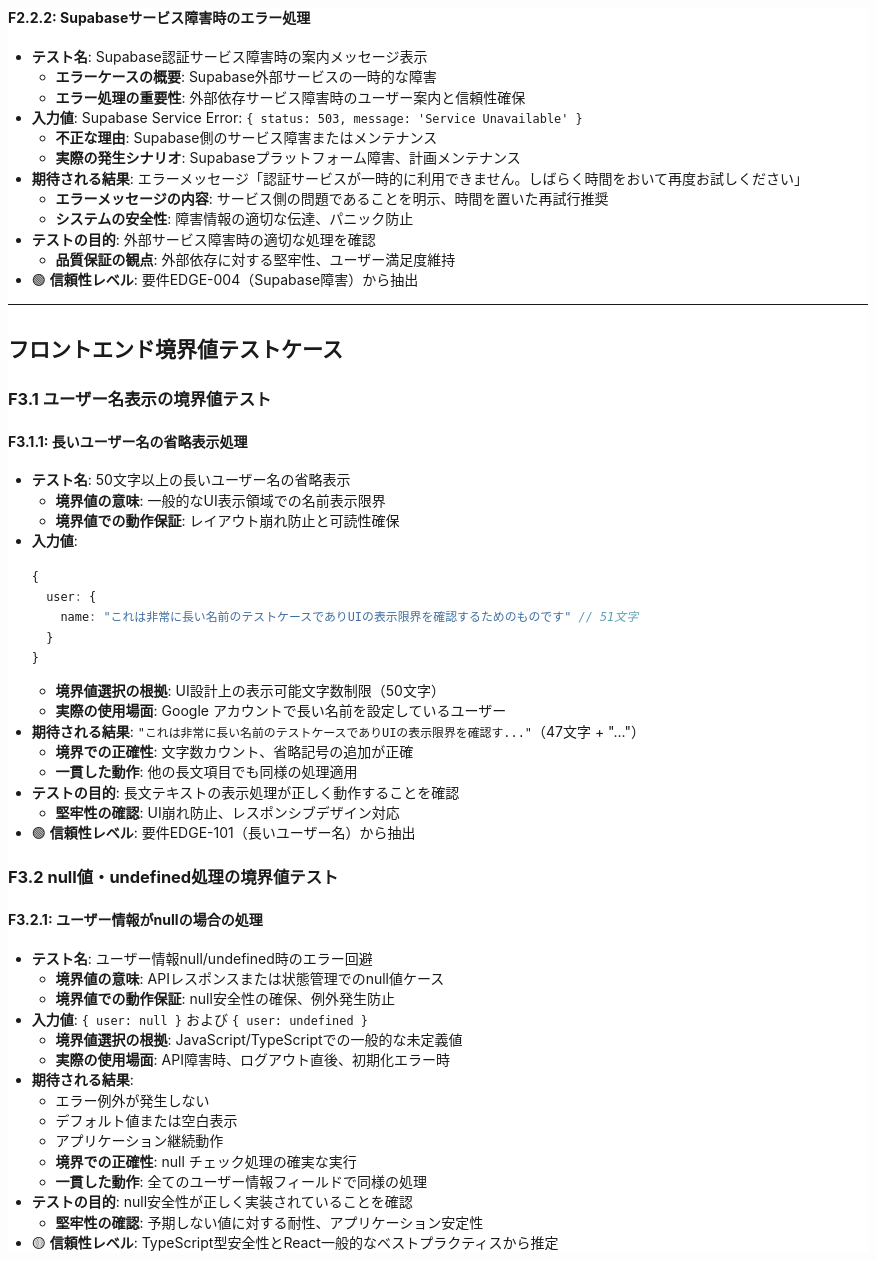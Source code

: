 #### F2.2.2: Supabaseサービス障害時のエラー処理
- **テスト名**: Supabase認証サービス障害時の案内メッセージ表示
  - **エラーケースの概要**: Supabase外部サービスの一時的な障害
  - **エラー処理の重要性**: 外部依存サービス障害時のユーザー案内と信頼性確保
- **入力値**: Supabase Service Error: `{ status: 503, message: 'Service Unavailable' }`
  - **不正な理由**: Supabase側のサービス障害またはメンテナンス
  - **実際の発生シナリオ**: Supabaseプラットフォーム障害、計画メンテナンス
- **期待される結果**: エラーメッセージ「認証サービスが一時的に利用できません。しばらく時間をおいて再度お試しください」
  - **エラーメッセージの内容**: サービス側の問題であることを明示、時間を置いた再試行推奨
  - **システムの安全性**: 障害情報の適切な伝達、パニック防止
- **テストの目的**: 外部サービス障害時の適切な処理を確認
  - **品質保証の観点**: 外部依存に対する堅牢性、ユーザー満足度維持
- 🟢 **信頼性レベル**: 要件EDGE-004（Supabase障害）から抽出

---

## フロントエンド境界値テストケース

### F3.1 ユーザー名表示の境界値テスト

#### F3.1.1: 長いユーザー名の省略表示処理
- **テスト名**: 50文字以上の長いユーザー名の省略表示
  - **境界値の意味**: 一般的なUI表示領域での名前表示限界
  - **境界値での動作保証**: レイアウト崩れ防止と可読性確保
- **入力値**: 
  ```typescript
  { 
    user: { 
      name: "これは非常に長い名前のテストケースでありUIの表示限界を確認するためのものです" // 51文字
    } 
  }
  ```
  - **境界値選択の根拠**: UI設計上の表示可能文字数制限（50文字）
  - **実際の使用場面**: Google アカウントで長い名前を設定しているユーザー
- **期待される結果**: `"これは非常に長い名前のテストケースでありUIの表示限界を確認す..."`（47文字 + "..."）
  - **境界での正確性**: 文字数カウント、省略記号の追加が正確
  - **一貫した動作**: 他の長文項目でも同様の処理適用
- **テストの目的**: 長文テキストの表示処理が正しく動作することを確認
  - **堅牢性の確認**: UI崩れ防止、レスポンシブデザイン対応
- 🟢 **信頼性レベル**: 要件EDGE-101（長いユーザー名）から抽出

### F3.2 null値・undefined処理の境界値テスト

#### F3.2.1: ユーザー情報がnullの場合の処理
- **テスト名**: ユーザー情報null/undefined時のエラー回避
  - **境界値の意味**: APIレスポンスまたは状態管理でのnull値ケース
  - **境界値での動作保証**: null安全性の確保、例外発生防止
- **入力値**: `{ user: null }` および `{ user: undefined }`
  - **境界値選択の根拠**: JavaScript/TypeScriptでの一般的な未定義値
  - **実際の使用場面**: API障害時、ログアウト直後、初期化エラー時
- **期待される結果**: 
  - エラー例外が発生しない
  - デフォルト値または空白表示
  - アプリケーション継続動作
  - **境界での正確性**: null チェック処理の確実な実行
  - **一貫した動作**: 全てのユーザー情報フィールドで同様の処理
- **テストの目的**: null安全性が正しく実装されていることを確認
  - **堅牢性の確認**: 予期しない値に対する耐性、アプリケーション安定性
- 🟡 **信頼性レベル**: TypeScript型安全性とReact一般的なベストプラクティスから推定
